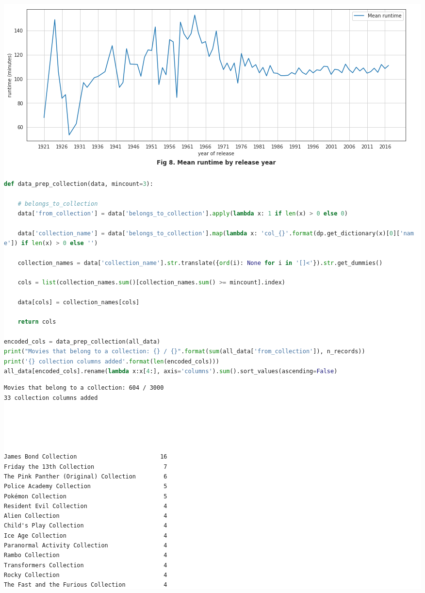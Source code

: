 ![png](output_23_2.png)



```python
def data_prep_collection(data, mincount=3):

    # belongs_to_collection
    data['from_collection'] = data['belongs_to_collection'].apply(lambda x: 1 if len(x) > 0 else 0)

    data['collection_name'] = data['belongs_to_collection'].map(lambda x: 'col_{}'.format(dp.get_dictionary(x)[0]['name']) if len(x) > 0 else '')

    collection_names = data['collection_name'].str.translate({ord(i): None for i in '[]<'}).str.get_dummies()
    
    cols = list(collection_names.sum()[collection_names.sum() >= mincount].index)
    
    data[cols] = collection_names[cols]
    
    return cols
    
encoded_cols = data_prep_collection(all_data)
print("Movies that belong to a collection: {} / {}".format(sum(all_data['from_collection']), n_records))
print('{} collection columns added'.format(len(encoded_cols)))
all_data[encoded_cols].rename(lambda x:x[4:], axis='columns').sum().sort_values(ascending=False)
```

    Movies that belong to a collection: 604 / 3000
    33 collection columns added





    James Bond Collection                        16
    Friday the 13th Collection                    7
    The Pink Panther (Original) Collection        6
    Police Academy Collection                     5
    Pokémon Collection                            5
    Resident Evil Collection                      4
    Alien Collection                              4
    Child's Play Collection                       4
    Ice Age Collection                            4
    Paranormal Activity Collection                4
    Rambo Collection                              4
    Transformers Collection                       4
    Rocky Collection                              4
    The Fast and the Furious Collection           4